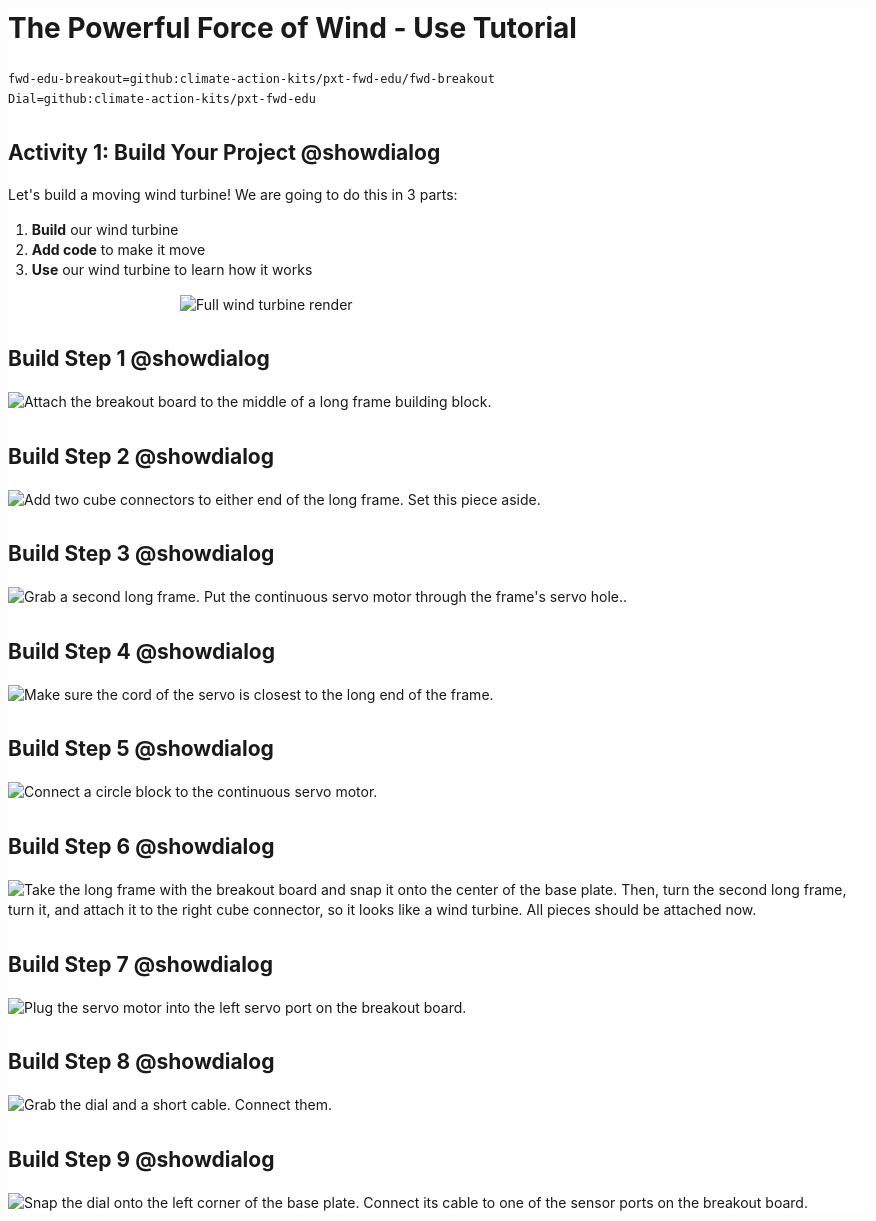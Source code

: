# The Powerful Force of Wind - Use Tutorial
```package
fwd-edu-breakout=github:climate-action-kits/pxt-fwd-edu/fwd-breakout
Dial=github:climate-action-kits/pxt-fwd-edu
``` 

## Activity 1: Build Your Project @showdialog
Let's build a moving wind turbine! We are going to do this in 3 parts:
1. **Build** our wind turbine
2. **Add code** to make it move
3. **Use** our wind turbine to learn how it works

<img src="https://raw.githubusercontent.com/climate-action-kits/pxt-fwd-edu/main/tutorial-assets/gr5-wind-lvl1-render.webp" alt="Full wind turbine render" style="display: block; width: 60%; margin:auto;">

## Build Step 1 @showdialog 
![Attach the breakout board to the middle of a long frame building block.](https://forward-education.github.io/fwd-tutorials/tutorial-assets/gr3-wind1-lvl2-sbs1.png)

## Build Step 2 @showdialog 
![Add two cube connectors to either end of the long frame. Set this piece aside.](https://forward-education.github.io/fwd-tutorials/tutorial-assets/gr3-wind1-lvl2-sbs2.png) 

## Build Step 3 @showdialog 
![Grab a second long frame. Put the continuous servo motor through the frame's servo hole.](https://forward-education.github.io/fwd-tutorials/tutorial-assets/gr3-wind1-lvl2-sbs3.png). 

## Build Step 4 @showdialog 
![Make sure the cord of the servo is closest to the long end of the frame.](https://forward-education.github.io/fwd-tutorials/tutorial-assets/gr3-wind1-lvl2-sbs4.png) 

## Build Step 5 @showdialog 
![Connect a circle block to the continuous servo motor.](https://forward-education.github.io/fwd-tutorials/tutorial-assets/gr3-wind1-lvl2-sbs5.png) 

## Build Step 6 @showdialog 
![Take the long frame with the breakout board and snap it onto the center of the base plate. Then, turn the second long frame, turn it, and attach it to the right cube connector, so it looks like a wind turbine. All pieces should be attached now.](https://forward-education.github.io/fwd-tutorials/tutorial-assets/gr3-wind1-lvl2-sbs6.png)

## Build Step 7 @showdialog 
![Plug the servo motor into the left servo port on the breakout board.](https://forward-education.github.io/fwd-tutorials/tutorial-assets/gr3-wind1-lvl2-sbs7.png)

## Build Step 8 @showdialog 
![Grab the dial and a short cable. Connect them.](https://forward-education.github.io/fwd-tutorials/tutorial-assets/gr3-wind1-lvl2-sbs8.png)

## Build Step 9 @showdialog 
![Snap the dial onto the left corner of the base plate. Connect its cable to one of the sensor ports on the breakout board.](https://forward-education.github.io/fwd-tutorials/tutorial-assets/gr3-wind1-lvl2-sbs9.png)
